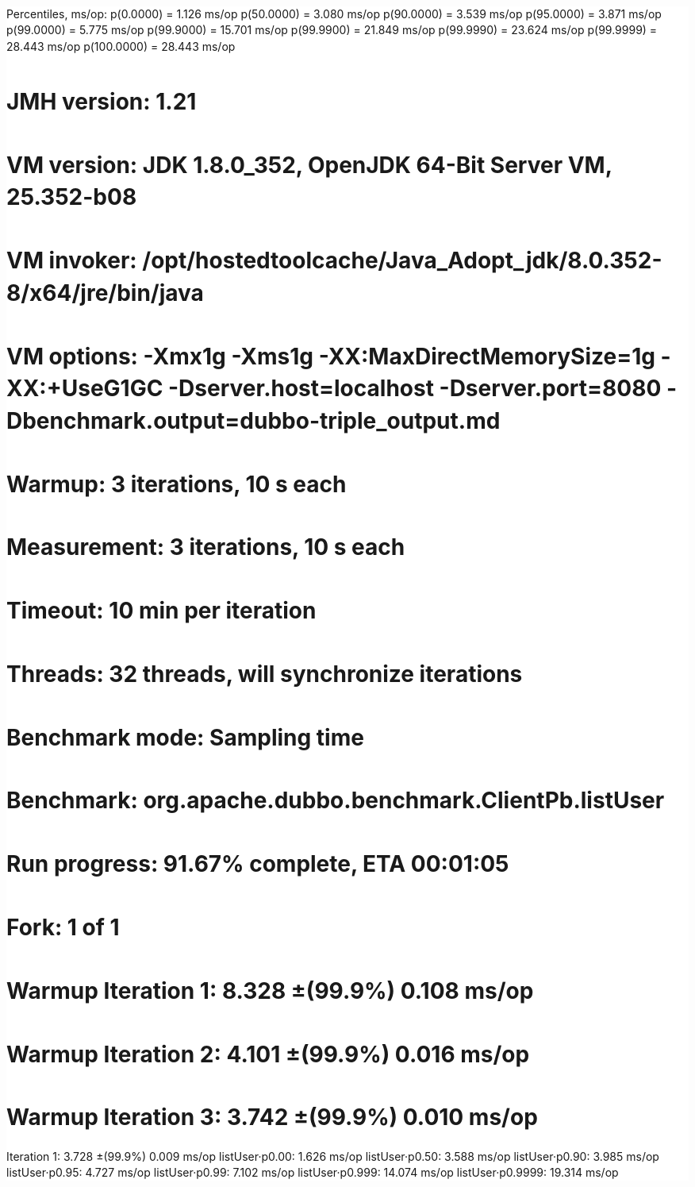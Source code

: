   Percentiles, ms/op:
      p(0.0000) =      1.126 ms/op
     p(50.0000) =      3.080 ms/op
     p(90.0000) =      3.539 ms/op
     p(95.0000) =      3.871 ms/op
     p(99.0000) =      5.775 ms/op
     p(99.9000) =     15.701 ms/op
     p(99.9900) =     21.849 ms/op
     p(99.9990) =     23.624 ms/op
     p(99.9999) =     28.443 ms/op
    p(100.0000) =     28.443 ms/op


# JMH version: 1.21
# VM version: JDK 1.8.0_352, OpenJDK 64-Bit Server VM, 25.352-b08
# VM invoker: /opt/hostedtoolcache/Java_Adopt_jdk/8.0.352-8/x64/jre/bin/java
# VM options: -Xmx1g -Xms1g -XX:MaxDirectMemorySize=1g -XX:+UseG1GC -Dserver.host=localhost -Dserver.port=8080 -Dbenchmark.output=dubbo-triple_output.md
# Warmup: 3 iterations, 10 s each
# Measurement: 3 iterations, 10 s each
# Timeout: 10 min per iteration
# Threads: 32 threads, will synchronize iterations
# Benchmark mode: Sampling time
# Benchmark: org.apache.dubbo.benchmark.ClientPb.listUser

# Run progress: 91.67% complete, ETA 00:01:05
# Fork: 1 of 1
# Warmup Iteration   1: 8.328 ±(99.9%) 0.108 ms/op
# Warmup Iteration   2: 4.101 ±(99.9%) 0.016 ms/op
# Warmup Iteration   3: 3.742 ±(99.9%) 0.010 ms/op
Iteration   1: 3.728 ±(99.9%) 0.009 ms/op
                 listUser·p0.00:   1.626 ms/op
                 listUser·p0.50:   3.588 ms/op
                 listUser·p0.90:   3.985 ms/op
                 listUser·p0.95:   4.727 ms/op
                 listUser·p0.99:   7.102 ms/op
                 listUser·p0.999:  14.074 ms/op
                 listUser·p0.9999: 19.314 ms/op
